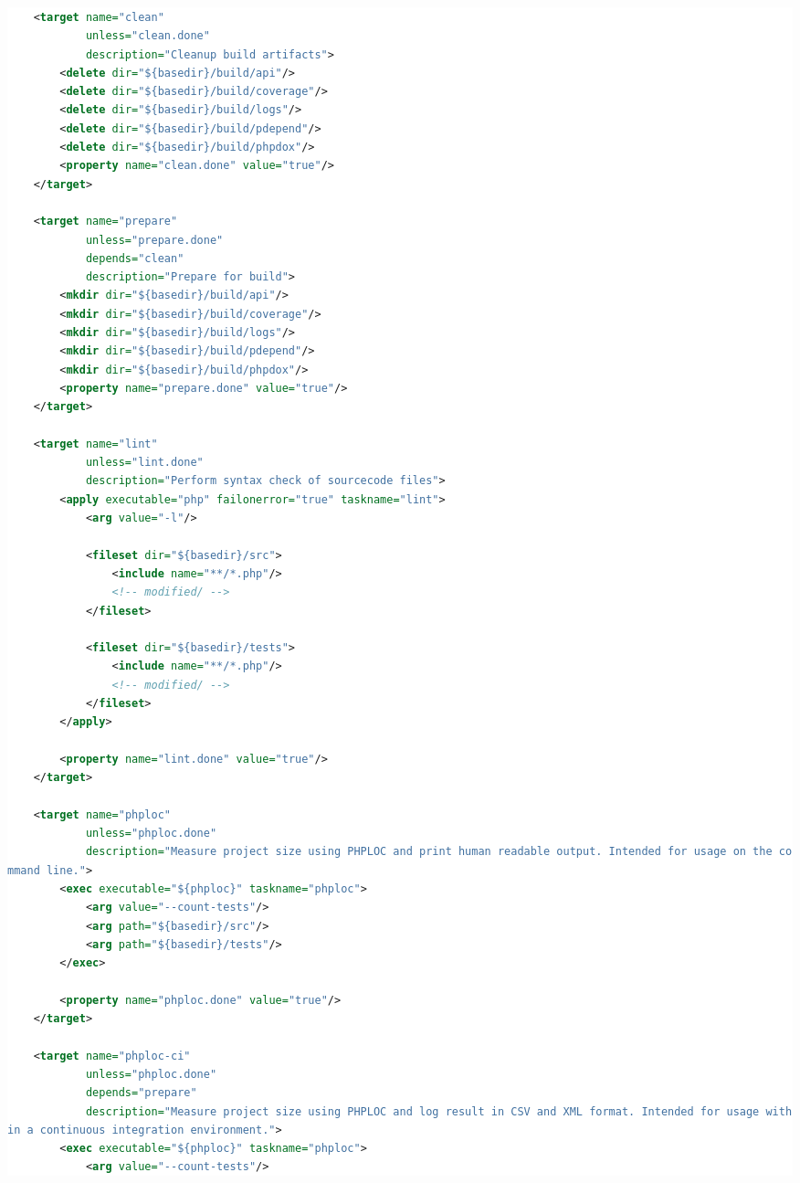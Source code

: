 ~~~xml
    <target name="clean"
            unless="clean.done"
            description="Cleanup build artifacts">
        <delete dir="${basedir}/build/api"/>
        <delete dir="${basedir}/build/coverage"/>
        <delete dir="${basedir}/build/logs"/>
        <delete dir="${basedir}/build/pdepend"/>
        <delete dir="${basedir}/build/phpdox"/>
        <property name="clean.done" value="true"/>
    </target>

    <target name="prepare"
            unless="prepare.done"
            depends="clean"
            description="Prepare for build">
        <mkdir dir="${basedir}/build/api"/>
        <mkdir dir="${basedir}/build/coverage"/>
        <mkdir dir="${basedir}/build/logs"/>
        <mkdir dir="${basedir}/build/pdepend"/>
        <mkdir dir="${basedir}/build/phpdox"/>
        <property name="prepare.done" value="true"/>
    </target>

    <target name="lint"
            unless="lint.done"
            description="Perform syntax check of sourcecode files">
        <apply executable="php" failonerror="true" taskname="lint">
            <arg value="-l"/>

            <fileset dir="${basedir}/src">
                <include name="**/*.php"/>
                <!-- modified/ -->
            </fileset>

            <fileset dir="${basedir}/tests">
                <include name="**/*.php"/>
                <!-- modified/ -->
            </fileset>
        </apply>

        <property name="lint.done" value="true"/>
    </target>

    <target name="phploc"
            unless="phploc.done"
            description="Measure project size using PHPLOC and print human readable output. Intended for usage on the command line.">
        <exec executable="${phploc}" taskname="phploc">
            <arg value="--count-tests"/>
            <arg path="${basedir}/src"/>
            <arg path="${basedir}/tests"/>
        </exec>

        <property name="phploc.done" value="true"/>
    </target>

    <target name="phploc-ci"
            unless="phploc.done"
            depends="prepare"
            description="Measure project size using PHPLOC and log result in CSV and XML format. Intended for usage within a continuous integration environment.">
        <exec executable="${phploc}" taskname="phploc">
            <arg value="--count-tests"/>
~~~